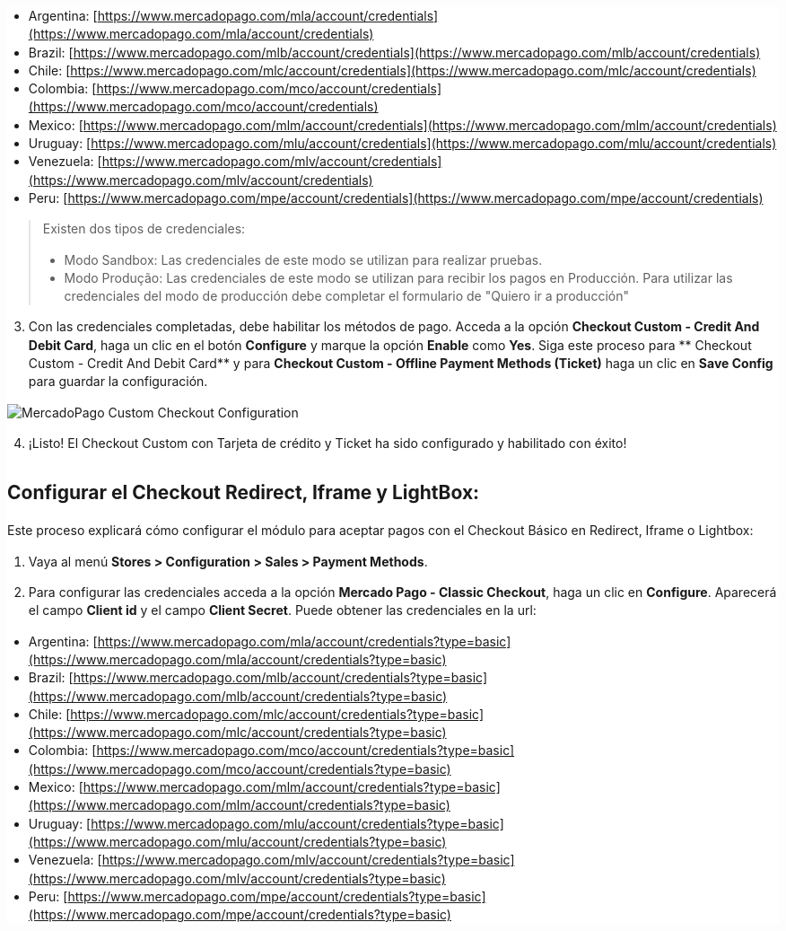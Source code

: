 * Argentina: [https://www.mercadopago.com/mla/account/credentials](https://www.mercadopago.com/mla/account/credentials)
* Brazil: [https://www.mercadopago.com/mlb/account/credentials](https://www.mercadopago.com/mlb/account/credentials)
* Chile: [https://www.mercadopago.com/mlc/account/credentials](https://www.mercadopago.com/mlc/account/credentials)
* Colombia: [https://www.mercadopago.com/mco/account/credentials](https://www.mercadopago.com/mco/account/credentials)
* Mexico: [https://www.mercadopago.com/mlm/account/credentials](https://www.mercadopago.com/mlm/account/credentials)
* Uruguay: [https://www.mercadopago.com/mlu/account/credentials](https://www.mercadopago.com/mlu/account/credentials)
* Venezuela: [https://www.mercadopago.com/mlv/account/credentials](https://www.mercadopago.com/mlv/account/credentials)
* Peru: [https://www.mercadopago.com/mpe/account/credentials](https://www.mercadopago.com/mpe/account/credentials)


> Existen dos tipos de credenciales:
> * Modo Sandbox: Las credenciales de este modo se utilizan para realizar pruebas.
> * Modo Produção: Las credenciales de este modo se utilizan para recibir los pagos en Producción. Para utilizar las credenciales del modo de producción debe completar el formulario de "Quiero ir a producción"

3. Con las credenciales completadas, debe habilitar los métodos de pago. Acceda a la opción **Checkout Custom - Credit And Debit Card**, haga un clic en el botón **Configure** y marque la opción **Enable** como **Yes**. Siga este proceso para ** Checkout Custom - Credit And Debit Card** y para **Checkout Custom - Offline Payment Methods (Ticket)** haga un clic en **Save Config** para guardar la configuración.

![MercadoPago Custom Checkout Configuration](https://raw.githubusercontent.com/mercadopago/cart-magento2/master/README.img/mercadopago_custom_checkout_configuration.png)

4. ¡Listo! El Checkout Custom con Tarjeta de crédito y Ticket ha sido configurado y habilitado con éxito!

<a name="Configurar el Checkout Redirect, Iframe y LightBox "></a>

## Configurar el Checkout Redirect, Iframe y LightBox: ##

Este proceso explicará cómo configurar el módulo para aceptar pagos con el Checkout Básico en Redirect, Iframe o Lightbox:

1. Vaya al menú **Stores > Configuration > Sales > Payment Methods**.

2. Para configurar las credenciales acceda a la opción **Mercado Pago - Classic Checkout**, haga un clic en **Configure**. Aparecerá el campo **Client id** y el campo **Client Secret**. Puede obtener las credenciales en la url:

* Argentina: [https://www.mercadopago.com/mla/account/credentials?type=basic](https://www.mercadopago.com/mla/account/credentials?type=basic)
* Brazil: [https://www.mercadopago.com/mlb/account/credentials?type=basic](https://www.mercadopago.com/mlb/account/credentials?type=basic)
* Chile: [https://www.mercadopago.com/mlc/account/credentials?type=basic](https://www.mercadopago.com/mlc/account/credentials?type=basic)
* Colombia: [https://www.mercadopago.com/mco/account/credentials?type=basic](https://www.mercadopago.com/mco/account/credentials?type=basic)
* Mexico: [https://www.mercadopago.com/mlm/account/credentials?type=basic](https://www.mercadopago.com/mlm/account/credentials?type=basic)
* Uruguay: [https://www.mercadopago.com/mlu/account/credentials?type=basic](https://www.mercadopago.com/mlu/account/credentials?type=basic)
* Venezuela: [https://www.mercadopago.com/mlv/account/credentials?type=basic](https://www.mercadopago.com/mlv/account/credentials?type=basic)
* Peru: [https://www.mercadopago.com/mpe/account/credentials?type=basic](https://www.mercadopago.com/mpe/account/credentials?type=basic)
